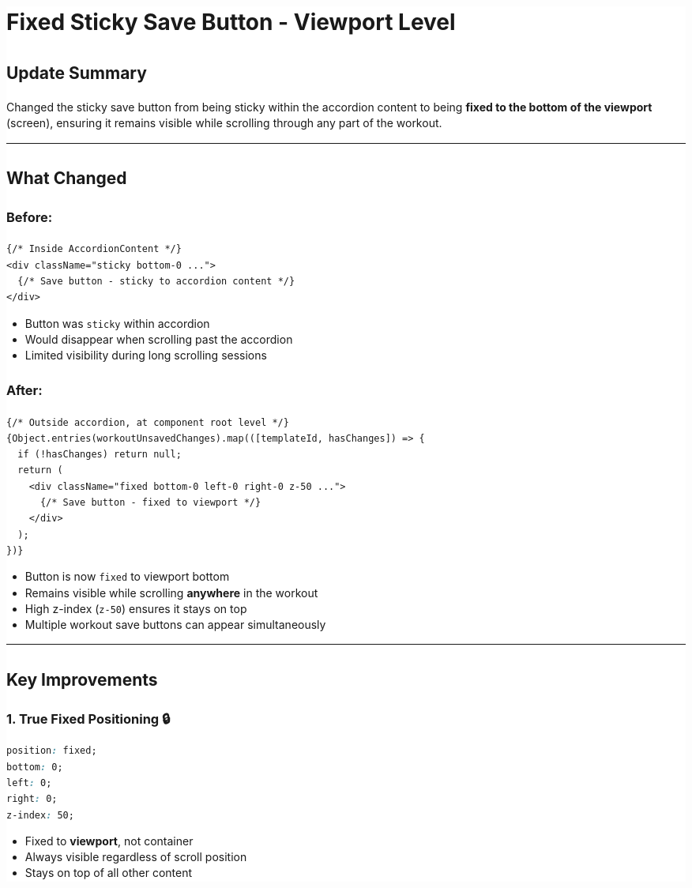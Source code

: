 # Fixed Sticky Save Button - Viewport Level

## Update Summary
Changed the sticky save button from being sticky within the accordion content to being **fixed to the bottom of the viewport** (screen), ensuring it remains visible while scrolling through any part of the workout.

---

## What Changed

### Before:
```tsx
{/* Inside AccordionContent */}
<div className="sticky bottom-0 ...">
  {/* Save button - sticky to accordion content */}
</div>
```
- Button was `sticky` within accordion
- Would disappear when scrolling past the accordion
- Limited visibility during long scrolling sessions

### After:
```tsx
{/* Outside accordion, at component root level */}
{Object.entries(workoutUnsavedChanges).map(([templateId, hasChanges]) => {
  if (!hasChanges) return null;
  return (
    <div className="fixed bottom-0 left-0 right-0 z-50 ...">
      {/* Save button - fixed to viewport */}
    </div>
  );
})}
```
- Button is now `fixed` to viewport bottom
- Remains visible while scrolling **anywhere** in the workout
- High z-index (`z-50`) ensures it stays on top
- Multiple workout save buttons can appear simultaneously

---

## Key Improvements

### 1. **True Fixed Positioning** 🔒
```css
position: fixed;
bottom: 0;
left: 0;
right: 0;
z-index: 50;
```
- Fixed to **viewport**, not container
- Always visible regardless of scroll position
- Stays on top of all other content
